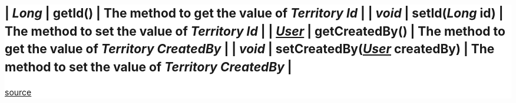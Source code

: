 | ***Long*** | getId()                                                         | The method to get the value of ***Territory Id***           |
| ***void***   | setId(***Long*** id)                                          | The method to set the value of ***Territory Id***           |
| ***[User](Users.md#user)*** | getCreatedBy()                                   | The method to get the value of ***Territory CreatedBy***    |
| ***void***   | setCreatedBy(***[User](Users.md#user)*** createdBy)             | The method to set the value of ***Territory CreatedBy***    |
----

[source](../../src/com/zoho/crm/api/territories/Territory.java)
